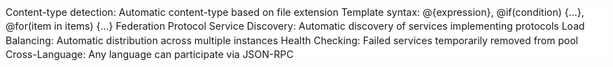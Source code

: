 Content-type detection: Automatic content-type based on file extension
Template syntax: @{expression}, @if(condition) {...}, @for(item in items) {...}
Federation Protocol
Service Discovery: Automatic discovery of services implementing protocols
Load Balancing: Automatic distribution across multiple instances
Health Checking: Failed services temporarily removed from pool
Cross-Language: Any language can participate via JSON-RPC